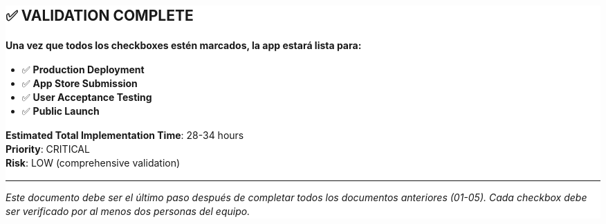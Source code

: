 
## ✅ **VALIDATION COMPLETE**

**Una vez que todos los checkboxes estén marcados, la app estará lista para:**
- ✅ **Production Deployment**
- ✅ **App Store Submission**
- ✅ **User Acceptance Testing**
- ✅ **Public Launch**

**Estimated Total Implementation Time**: 28-34 hours  
**Priority**: CRITICAL  
**Risk**: LOW (comprehensive validation)

---

*Este documento debe ser el último paso después de completar todos los documentos anteriores (01-05). Cada checkbox debe ser verificado por al menos dos personas del equipo.*